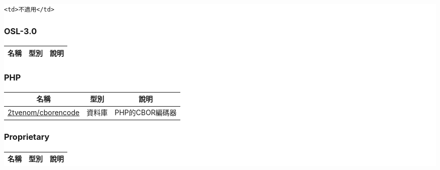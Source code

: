     <td>不適用</td>
  </tr>
  </tbody>
</table>

### OSL-3.0

<table>
  <thead>
    <tr>
      <th>名稱</th>
      <th>型別</th>
      <th>說明</th>
    </tr>
  </thead>
  <tbody>
  </tbody>
</table>

### PHP

<table>
  <thead>
    <tr>
      <th>名稱</th>
      <th>型別</th>
      <th>說明</th>
    </tr>
  </thead>
  <tbody>
  <tr>
    <td>
      <a href="https://github.com/2tvenom/CBOREncode.git">2tvenom/cborencode</a>
    </td>
    <td>資料庫</td>
    <td>PHP的CBOR編碼器</td>
  </tr>
  </tbody>
</table>

### Proprietary

<table>
  <thead>
    <tr>
      <th>名稱</th>
      <th>型別</th>
      <th>說明</th>
    </tr>
  </thead>
  <tbody>
  </tbody>
</table>
